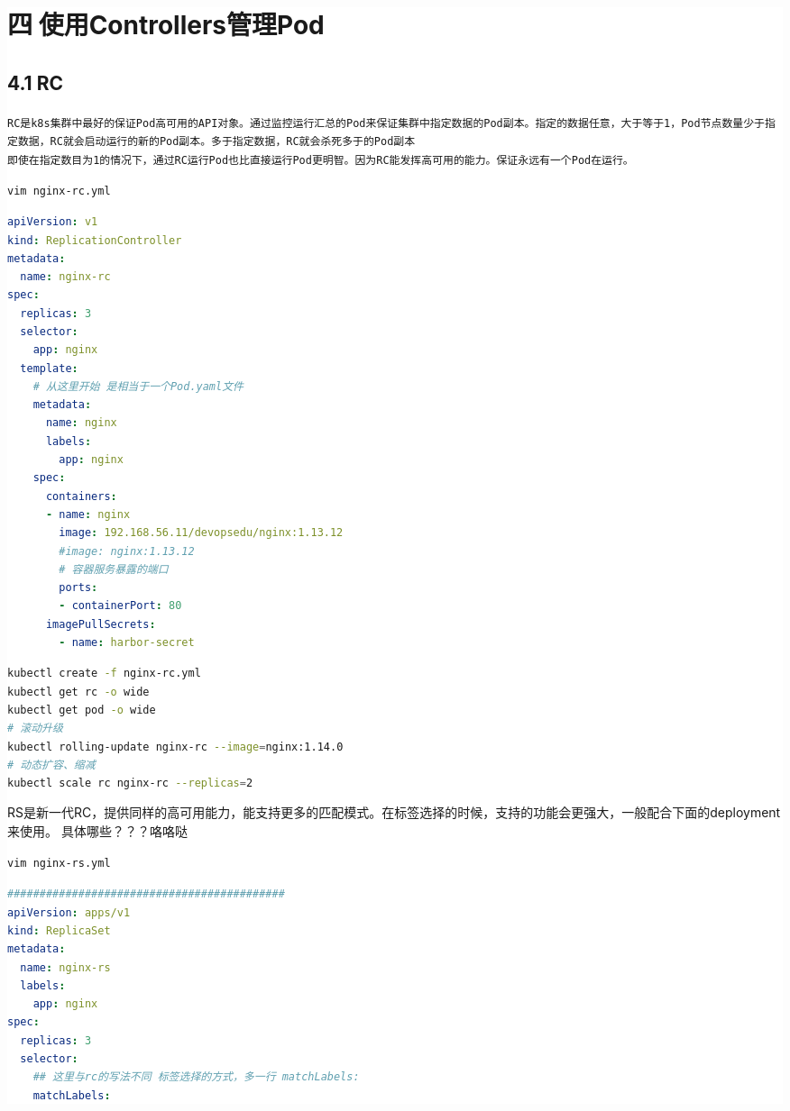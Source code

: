 

# 四 使用Controllers管理Pod
## 4.1 RC
    RC是k8s集群中最好的保证Pod高可用的API对象。通过监控运行汇总的Pod来保证集群中指定数据的Pod副本。指定的数据任意，大于等于1，Pod节点数量少于指定数据，RC就会启动运行的新的Pod副本。多于指定数据，RC就会杀死多于的Pod副本
    即使在指定数目为1的情况下，通过RC运行Pod也比直接运行Pod更明智。因为RC能发挥高可用的能力。保证永远有一个Pod在运行。

```bash
vim nginx-rc.yml
```
```yaml
apiVersion: v1
kind: ReplicationController
metadata:
  name: nginx-rc
spec:
  replicas: 3
  selector:
    app: nginx
  template:
    # 从这里开始 是相当于一个Pod.yaml文件
    metadata:
      name: nginx
      labels:
        app: nginx
    spec:
      containers:
      - name: nginx
        image: 192.168.56.11/devopsedu/nginx:1.13.12
        #image: nginx:1.13.12
        # 容器服务暴露的端口
        ports:
        - containerPort: 80
      imagePullSecrets:
        - name: harbor-secret
```

```bash
kubectl create -f nginx-rc.yml
kubectl get rc -o wide
kubectl get pod -o wide
# 滚动升级
kubectl rolling-update nginx-rc --image=nginx:1.14.0
# 动态扩容、缩减
kubectl scale rc nginx-rc --replicas=2
```

RS是新一代RC，提供同样的高可用能力，能支持更多的匹配模式。在标签选择的时候，支持的功能会更强大，一般配合下面的deployment来使用。
    具体哪些？？？咯咯哒

`vim nginx-rs.yml`
```yml
###########################################
apiVersion: apps/v1
kind: ReplicaSet
metadata:
  name: nginx-rs
  labels:
    app: nginx
spec:
  replicas: 3
  selector:
    ## 这里与rc的写法不同 标签选择的方式，多一行 matchLabels:
    matchLabels:
```